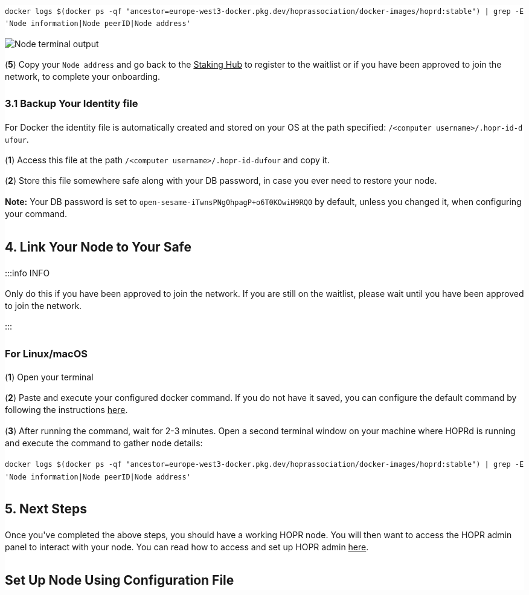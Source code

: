 ```md
docker logs $(docker ps -qf "ancestor=europe-west3-docker.pkg.dev/hoprassociation/docker-images/hoprd:stable") | grep -E 'Node information|Node peerID|Node address'
```

![Node terminal output](/img/node/node-information-logs.png)

(**5**) Copy your `Node address` and go back to the [Staking Hub](https://hub.hoprnet.org) to register to the waitlist or if you have been approved to join the network, to complete your onboarding.

### 3.1 Backup Your Identity file

For Docker the identity file is automatically created and stored on your OS at the path specified: `/<computer username>/.hopr-id-dufour`.

(**1**) Access this file at the path `/<computer username>/.hopr-id-dufour` and copy it.

(**2**) Store this file somewhere safe along with your DB password, in case you ever need to restore your node.

**Note:** Your DB password is set to `open-sesame-iTwnsPNg0hpagP+o6T0KOwiH9RQ0` by default, unless you changed it, when configuring your command.

## 4. Link Your Node to Your Safe

:::info INFO

Only do this if you have been approved to join the network. If you are still on the waitlist, please wait until you have been approved to join the network.

:::

### For Linux/macOS

(**1**) Open your terminal

(**2**) Paste and execute your configured docker command. If you do not have it saved, you can configure the default command by following the instructions [here](./using-docker.md#2-configure-command).

(**3**) After running the command, wait for 2-3 minutes. Open a second terminal window on your machine where HOPRd is running and execute the command to gather node details:

```md
docker logs $(docker ps -qf "ancestor=europe-west3-docker.pkg.dev/hoprassociation/docker-images/hoprd:stable") | grep -E 'Node information|Node peerID|Node address'
```

## 5. Next Steps

Once you've completed the above steps, you should have a working HOPR node. You will then want to access the HOPR admin panel to interact with your node. You can read how to access and set up HOPR admin [here](./using-hopr-admin-v2.md).

## Set Up Node Using Configuration File
